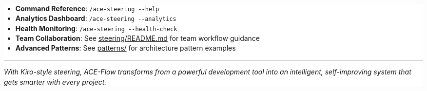 - **Command Reference**: `/ace-steering --help`
- **Analytics Dashboard**: `/ace-steering --analytics`
- **Health Monitoring**: `/ace-steering --health-check`
- **Team Collaboration**: See [steering/README.md](../steering/) for team workflow guidance  
- **Advanced Patterns**: See [patterns/](./patterns/) for architecture pattern examples

---

*With Kiro-style steering, ACE-Flow transforms from a powerful development tool into an intelligent, self-improving system that gets smarter with every project.*